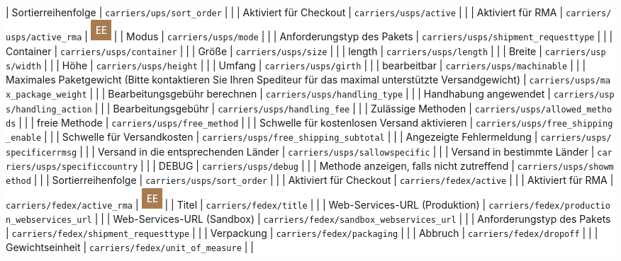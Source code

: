 | Sortierreihenfolge | `carriers/ups/sort_order` |  |
| Aktiviert für Checkout | `carriers/usps/active` |  |
| Aktiviert für RMA | `carriers/usps/active_rma` | ![Nur Commerce](/help/assets/configuration/cloud-ee.png) |
| Modus | `carriers/usps/mode` |  |
| Anforderungstyp des Pakets | `carriers/usps/shipment_requesttype` |  |
| Container | `carriers/usps/container` |  |
| Größe | `carriers/usps/size` |  |
| length | `carriers/usps/length` |  |
| Breite | `carriers/usps/width` |  |
| Höhe | `carriers/usps/height` |  |
| Umfang | `carriers/usps/girth` |  |
| bearbeitbar | `carriers/usps/machinable` |  |
| Maximales Paketgewicht (Bitte kontaktieren Sie Ihren Spediteur für das maximal unterstützte Versandgewicht) | `carriers/usps/max_package_weight` |  |
| Bearbeitungsgebühr berechnen | `carriers/usps/handling_type` |  |
| Handhabung angewendet | `carriers/usps/handling_action` |  |
| Bearbeitungsgebühr | `carriers/usps/handling_fee` |  |
| Zulässige Methoden | `carriers/usps/allowed_methods` |  |
| freie Methode | `carriers/usps/free_method` |  |
| Schwelle für kostenlosen Versand aktivieren | `carriers/usps/free_shipping_enable` |  |
| Schwelle für Versandkosten | `carriers/usps/free_shipping_subtotal` |  |
| Angezeigte Fehlermeldung | `carriers/usps/specificerrmsg` |  |
| Versand in die entsprechenden Länder | `carriers/usps/sallowspecific` |  |
| Versand in bestimmte Länder | `carriers/usps/specificcountry` |  |
| DEBUG | `carriers/usps/debug` |  |
| Methode anzeigen, falls nicht zutreffend | `carriers/usps/showmethod` |  |
| Sortierreihenfolge | `carriers/usps/sort_order` |  |
| Aktiviert für Checkout | `carriers/fedex/active` |  |
| Aktiviert für RMA | `carriers/fedex/active_rma` | ![Nur Commerce](/help/assets/configuration/cloud-ee.png) |
| Titel | `carriers/fedex/title` |  |
| Web-Services-URL (Produktion) | `carriers/fedex/production_webservices_url` |  |
| Web-Services-URL (Sandbox) | `carriers/fedex/sandbox_webservices_url` |  |
| Anforderungstyp des Pakets | `carriers/fedex/shipment_requesttype` |  |
| Verpackung | `carriers/fedex/packaging` |  |
| Abbruch | `carriers/fedex/dropoff` |  |
| Gewichtseinheit | `carriers/fedex/unit_of_measure` |  |